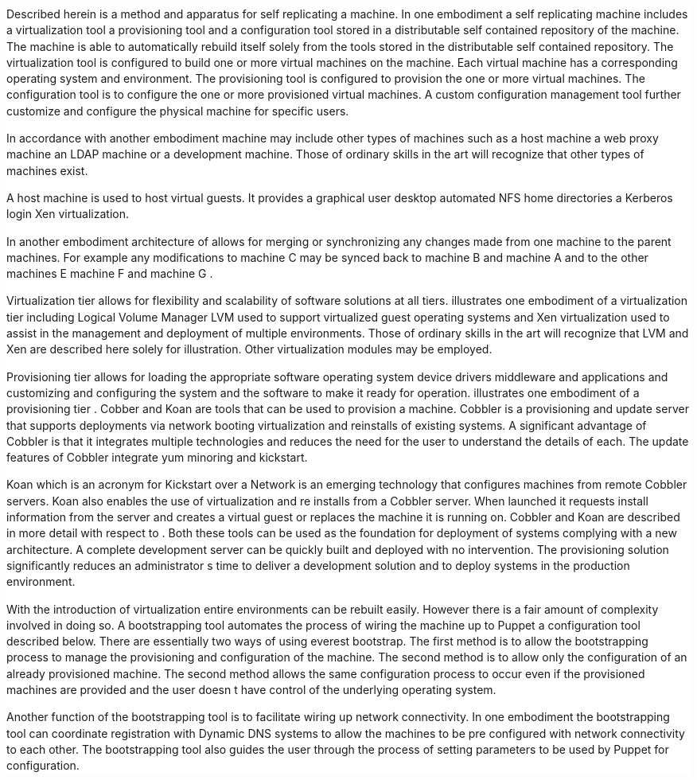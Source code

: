 Described herein is a method and apparatus for self replicating a machine. In one embodiment a self replicating machine includes a virtualization tool a provisioning tool and a configuration tool stored in a distributable self contained repository of the machine. The machine is able to automatically rebuild itself solely from the tools stored in the distributable self contained repository. The virtualization tool is configured to build one or more virtual machines on the machine. Each virtual machine has a corresponding operating system and environment. The provisioning tool is configured to provision the one or more virtual machines. The configuration tool is to configure the one or more provisioned virtual machines. A custom configuration management tool further customize and configure the physical machine for specific users.

In accordance with another embodiment machine may include other types of machines such as a host machine a web proxy machine an LDAP machine or a development machine. Those of ordinary skills in the art will recognize that other types of machines exist.

A host machine is used to host virtual guests. It provides a graphical user desktop automated NFS home directories a Kerberos login Xen virtualization.

In another embodiment architecture of allows for merging or synchronizing any changes made from one machine to the parent machines. For example any modifications to machine C may be synced back to machine B and machine A and to the other machines E machine F and machine G .

Virtualization tier allows for flexibility and scalability of software solutions at all tiers. illustrates one embodiment of a virtualization tier including Logical Volume Manager LVM used to support virtualized guest operating systems and Xen virtualization used to assist in the management and deployment of multiple environments. Those of ordinary skills in the art will recognize that LVM and Xen are described here solely for illustration. Other virtualization modules may be employed.

Provisioning tier allows for loading the appropriate software operating system device drivers middleware and applications and customizing and configuring the system and the software to make it ready for operation. illustrates one embodiment of a provisioning tier . Cobber and Koan are tools that can be used to provision a machine. Cobbler is a provisioning and update server that supports deployments via network booting virtualization and reinstalls of existing systems. A significant advantage of Cobbler is that it integrates multiple technologies and reduces the need for the user to understand the details of each. The update features of Cobbler integrate yum minoring and kickstart.

Koan which is an acronym for Kickstart over a Network is an emerging technology that configures machines from remote Cobbler servers. Koan also enables the use of virtualization and re installs from a Cobbler server. When launched it requests install information from the server and creates a virtual guest or replaces the machine it is running on. Cobbler and Koan are described in more detail with respect to . Both these tools can be used as the foundation for deployment of systems complying with a new architecture. A complete development server can be quickly built and deployed with no intervention. The provisioning solution significantly reduces an administrator s time to deliver a development solution and to deploy systems in the production environment.

With the introduction of virtualization entire environments can be rebuilt easily. However there is a fair amount of complexity involved in doing so. A bootstrapping tool automates the process of wiring the machine up to Puppet a configuration tool described below. There are essentially two ways of using everest bootstrap. The first method is to allow the bootstrapping process to manage the provisioning and configuration of the machine. The second method is to allow only the configuration of an already provisioned machine. The second method allows the same configuration process to occur even if the provisioned machines are provided and the user doesn t have control of the underlying operating system.

Another function of the bootstrapping tool is to facilitate wiring up network connectivity. In one embodiment the bootstrapping tool can coordinate registration with Dynamic DNS systems to allow the machines to be pre configured with network connectivity to each other. The bootstrapping tool also guides the user through the process of setting parameters to be used by Puppet for configuration.
